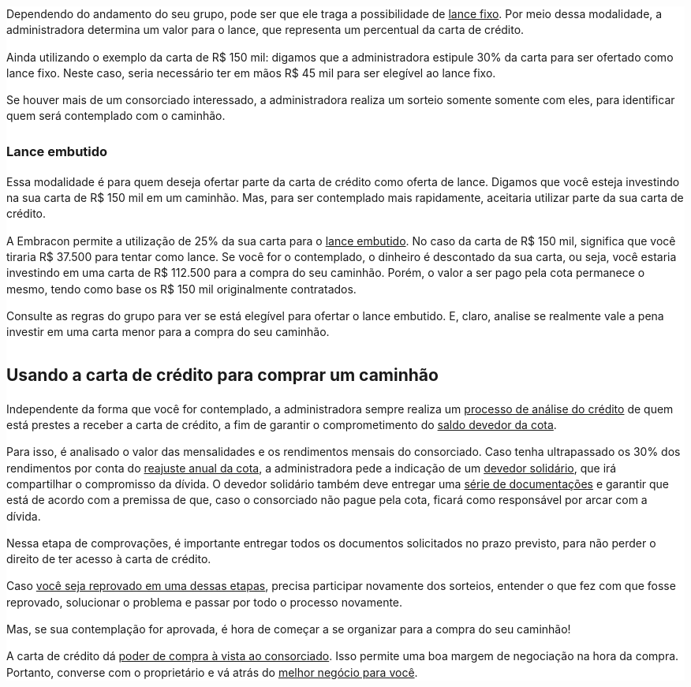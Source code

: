 Dependendo do andamento do seu grupo, pode ser que ele traga a possibilidade de [lance fixo](https://www.embracon.com.br/blog/o-que-e-um-lance-fixo-no-consorcio). Por meio dessa modalidade, a administradora determina um valor para o lance, que representa um percentual da carta de crédito.

Ainda utilizando o exemplo da carta de R$ 150 mil: digamos que a administradora estipule 30% da carta para ser ofertado como lance fixo. Neste caso, seria necessário ter em mãos R$ 45 mil para ser elegível ao lance fixo.

Se houver mais de um consorciado interessado, a administradora realiza um sorteio somente somente com eles, para identificar quem será contemplado com o caminhão.

### Lance embutido 

Essa modalidade é para quem deseja ofertar parte da carta de crédito como oferta de lance. Digamos que você esteja investindo na sua carta de R$ 150 mil em um caminhão. Mas, para ser contemplado mais rapidamente, aceitaria utilizar parte da sua carta de crédito.

A Embracon permite a utilização de 25% da sua carta para o [lance embutido](https://www.embracon.com.br/blog/lance-embutido-entenda-o-que-e-como-funciona-e-como-fazer). No caso da carta de R$ 150 mil, significa que você tiraria R$ 37.500 para tentar como lance. Se você for o contemplado, o dinheiro é descontado da sua carta, ou seja, você estaria investindo em uma carta de R$ 112.500 para a compra do seu caminhão. Porém, o valor a ser pago pela cota permanece o mesmo, tendo como base os R$ 150 mil originalmente contratados.

Consulte as regras do grupo para ver se está elegível para ofertar o lance embutido. E, claro, analise se realmente vale a pena investir em uma carta menor para a compra do seu caminhão.

Usando a carta de crédito para comprar um caminhão 
---------------------------------------------------

Independente da forma que você for contemplado, a administradora sempre realiza um [processo de análise do crédito](https://www.embracon.com.br/conhecaoconsorcio/ao-ser-contemplado-sera-feita-analise-para-liberacao-do-meu-credito) de quem está prestes a receber a carta de crédito, a fim de garantir o comprometimento do [saldo devedor da cota](https://www.embracon.com.br/conhecaoconsorcio/o-que-e-saldo-devedor).

Para isso, é analisado o valor das mensalidades e os rendimentos mensais do consorciado. Caso tenha ultrapassado os 30% dos rendimentos por conta do [reajuste anual da cota](https://www.embracon.com.br/blog/reajuste-consorcio-como-e-feito), a administradora pede a indicação de um [devedor solidário](https://www.embracon.com.br/blog/o-que-e-o-devedor-solidario-e-como-ele-te-ajuda), que irá compartilhar o compromisso da dívida. O devedor solidário também deve entregar uma [série de documentações](https://www.embracon.com.br/blog/documentacao-para-consorcio-tire-suas-principais-duvidas) e garantir que está de acordo com a premissa de que, caso o consorciado não pague pela cota, ficará como responsável por arcar com a dívida.

Nessa etapa de comprovações, é importante entregar todos os documentos solicitados no prazo previsto, para não perder o direito de ter acesso à carta de crédito.

Caso [você seja reprovado em uma dessas etapas](https://www.embracon.com.br/blog/fui-contemplado-mas-tive-o-credito-recusado-e-agora), precisa participar novamente dos sorteios, entender o que fez com que fosse reprovado, solucionar o problema e passar por todo o processo novamente.

Mas, se sua contemplação for aprovada, é hora de começar a se organizar para a compra do seu caminhão!

A carta de crédito dá [poder de compra à vista ao consorciado](https://www.embracon.com.br/blog/saiba-quais-sao-os-pontos-positivos-e-negativos-de-pagar-a-vista-e-parcelado). Isso permite uma boa margem de negociação na hora da compra. Portanto, converse com o proprietário e vá atrás do [melhor negócio para você](https://www.embracon.com.br/blog/4-dicas-para-conseguir-uma-boa-negociacao-na-hora-de-adquirir-o-seu-bem).
